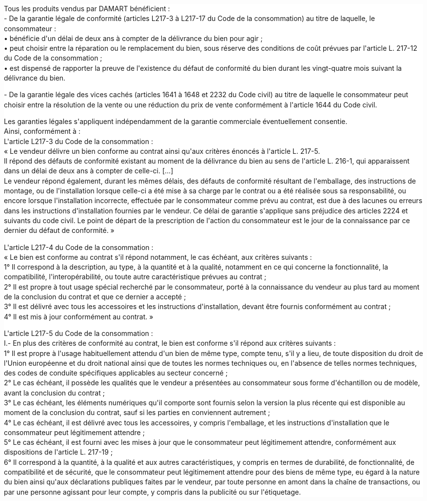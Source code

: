 Tous les produits vendus par DAMART bénéficient :  
\- De la garantie légale de conformité (articles L217-3 à L217-17 du Code de la consommation) au titre de laquelle, le consommateur :  
• bénéficie d'un délai de deux ans à compter de la délivrance du bien pour agir ;  
• peut choisir entre la réparation ou le remplacement du bien, sous réserve des conditions de coût prévues par l'article L. 217-12 du Code de la consommation ;  
• est dispensé de rapporter la preuve de l'existence du défaut de conformité du bien durant les vingt-quatre mois suivant la délivrance du bien.

\- De la garantie légale des vices cachés (articles 1641 à 1648 et 2232 du Code civil) au titre de laquelle le consommateur peut choisir entre la résolution de la vente ou une réduction du prix de vente conformément à l'article 1644 du Code civil.

Les garanties légales s'appliquent indépendamment de la garantie commerciale éventuellement consentie.  
Ainsi, conformément à :  
L'article L217-3 du Code de la consommation :  
« Le vendeur délivre un bien conforme au contrat ainsi qu'aux critères énoncés à l'article L. 217-5.  
Il répond des défauts de conformité existant au moment de la délivrance du bien au sens de l'article L. 216-1, qui apparaissent dans un délai de deux ans à compter de celle-ci. \[…\]  
Le vendeur répond également, durant les mêmes délais, des défauts de conformité résultant de l'emballage, des instructions de montage, ou de l'installation lorsque celle-ci a été mise à sa charge par le contrat ou a été réalisée sous sa responsabilité, ou encore lorsque l'installation incorrecte, effectuée par le consommateur comme prévu au contrat, est due à des lacunes ou erreurs dans les instructions d'installation fournies par le vendeur. Ce délai de garantie s'applique sans préjudice des articles 2224 et suivants du code civil. Le point de départ de la prescription de l'action du consommateur est le jour de la connaissance par ce dernier du défaut de conformité. »

L'article L217-4 du Code de la consommation :  
« Le bien est conforme au contrat s'il répond notamment, le cas échéant, aux critères suivants :  
1° Il correspond à la description, au type, à la quantité et à la qualité, notamment en ce qui concerne la fonctionnalité, la compatibilité, l'interopérabilité, ou toute autre caractéristique prévues au contrat ;  
2° Il est propre à tout usage spécial recherché par le consommateur, porté à la connaissance du vendeur au plus tard au moment de la conclusion du contrat et que ce dernier a accepté ;  
3° Il est délivré avec tous les accessoires et les instructions d'installation, devant être fournis conformément au contrat ;  
4° Il est mis à jour conformément au contrat. »

L'article L217-5 du Code de la consommation :  
I.- En plus des critères de conformité au contrat, le bien est conforme s'il répond aux critères suivants :  
1° Il est propre à l'usage habituellement attendu d'un bien de même type, compte tenu, s'il y a lieu, de toute disposition du droit de l'Union européenne et du droit national ainsi que de toutes les normes techniques ou, en l'absence de telles normes techniques, des codes de conduite spécifiques applicables au secteur concerné ;  
2° Le cas échéant, il possède les qualités que le vendeur a présentées au consommateur sous forme d'échantillon ou de modèle, avant la conclusion du contrat ;  
3° Le cas échéant, les éléments numériques qu'il comporte sont fournis selon la version la plus récente qui est disponible au moment de la conclusion du contrat, sauf si les parties en conviennent autrement ;  
4° Le cas échéant, il est délivré avec tous les accessoires, y compris l'emballage, et les instructions d'installation que le consommateur peut légitimement attendre ;  
5° Le cas échéant, il est fourni avec les mises à jour que le consommateur peut légitimement attendre, conformément aux dispositions de l'article L. 217-19 ;  
6° Il correspond à la quantité, à la qualité et aux autres caractéristiques, y compris en termes de durabilité, de fonctionnalité, de compatibilité et de sécurité, que le consommateur peut légitimement attendre pour des biens de même type, eu égard à la nature du bien ainsi qu'aux déclarations publiques faites par le vendeur, par toute personne en amont dans la chaîne de transactions, ou par une personne agissant pour leur compte, y compris dans la publicité ou sur l'étiquetage.

